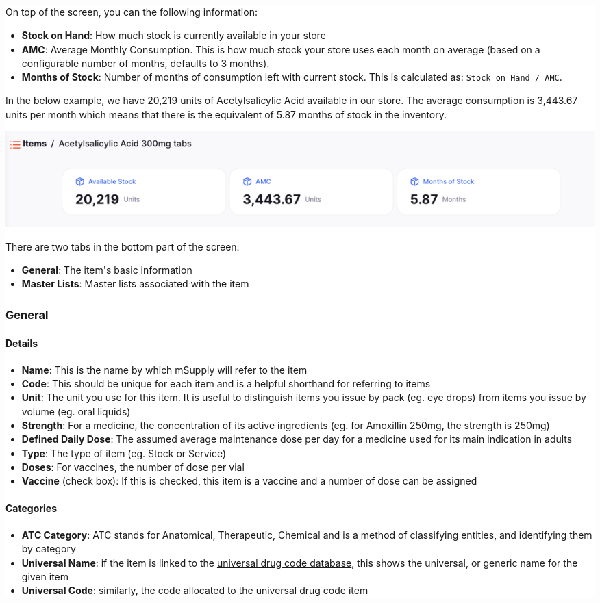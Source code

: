 On top of the screen, you can the following information:

- **Stock on Hand**: How much stock is currently available in your store
- **AMC**: Average Monthly Consumption. This is how much stock your store uses each month on average (based on a configurable number of months, defaults to 3 months).
- **Months of Stock**: Number of months of consumption left with current stock. This is calculated as: `Stock on Hand / AMC`.

<div class="imagetitle">
In the below example, we have 20,219 units of Acetylsalicylic Acid available in our store. The average consumption is 3,443.67 units per month which means that there is the equivalent of 5.87 months of stock in the inventory. 
</div>

![Item detail headers](images-en/cat_itemdetailsheaders.png)

There are two tabs in the bottom part of the screen:

- **General**: The item's basic information
- **Master Lists**: Master lists associated with the item


### General

#### Details

- **Name**: This is the name by which mSupply will refer to the item
- **Code**: This should be unique for each item and is a helpful shorthand for referring to items
- **Unit**: The unit you use for this item. It is useful to distinguish items you issue by pack (eg. eye drops) from items you issue by volume (eg. oral liquids)
- **Strength**: For a medicine, the concentration of its active ingredients (eg. for Amoxillin 250mg, the strength is 250mg)
- **Defined Daily Dose**: The assumed average maintenance dose per day for a medicine used for its main indication in adults
- **Type**: The type of item (eg. Stock or Service)
- **Doses**: For vaccines, the number of dose per vial
- **Vaccine** (check box): If this is checked, this item is a vaccine and a number of dose can be assigned

#### Categories

- **ATC Category**: ATC stands for Anatomical, Therapeutic, Chemical and is a method of classifying entities, and identifying them by category
- **Universal Name**: if the item is linked to the [universal drug code database](https://codes.msupply.foundation/), this shows the universal, or generic name for the given item
- **Universal Code**: similarly, the code allocated to the universal drug code item
